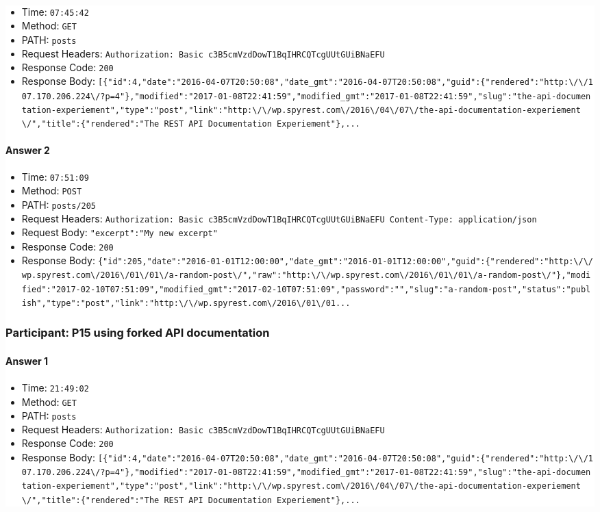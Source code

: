 










- Time: ```07:45:42```
- Method: ```GET```
- PATH: ```posts```
- Request Headers: ```Authorization: Basic c3B5cmVzdDowT1BqIHRCQTcgUUtGUiBNaEFU```
- Response Code: ```200```
- Response Body: ```[{"id":4,"date":"2016-04-07T20:50:08","date_gmt":"2016-04-07T20:50:08","guid":{"rendered":"http:\/\/107.170.206.224\/?p=4"},"modified":"2017-01-08T22:41:59","modified_gmt":"2017-01-08T22:41:59","slug":"the-api-documentation-experiement","type":"post","link":"http:\/\/wp.spyrest.com\/2016\/04\/07\/the-api-documentation-experiement\/","title":{"rendered":"The REST API Documentation Experiement"},...```

#### Answer 2












- Time: ```07:51:09```
- Method: ```POST```
- PATH: ```posts/205```
- Request Headers: ```Authorization: Basic c3B5cmVzdDowT1BqIHRCQTcgUUtGUiBNaEFU
Content-Type: application/json```
- Request Body: ```"excerpt":"My new excerpt"```
- Response Code: ```200```
- Response Body: ```{"id":205,"date":"2016-01-01T12:00:00","date_gmt":"2016-01-01T12:00:00","guid":{"rendered":"http:\/\/wp.spyrest.com\/2016\/01\/01\/a-random-post\/","raw":"http:\/\/wp.spyrest.com\/2016\/01\/01\/a-random-post\/"},"modified":"2017-02-10T07:51:09","modified_gmt":"2017-02-10T07:51:09","password":"","slug":"a-random-post","status":"publish","type":"post","link":"http:\/\/wp.spyrest.com\/2016\/01\/01...```

### Participant: P15 using forked API documentation

#### Answer 1












- Time: ```21:49:02```
- Method: ```GET```
- PATH: ```posts```
- Request Headers: ```Authorization: Basic c3B5cmVzdDowT1BqIHRCQTcgUUtGUiBNaEFU```
- Response Code: ```200```
- Response Body: ```[{"id":4,"date":"2016-04-07T20:50:08","date_gmt":"2016-04-07T20:50:08","guid":{"rendered":"http:\/\/107.170.206.224\/?p=4"},"modified":"2017-01-08T22:41:59","modified_gmt":"2017-01-08T22:41:59","slug":"the-api-documentation-experiement","type":"post","link":"http:\/\/wp.spyrest.com\/2016\/04\/07\/the-api-documentation-experiement\/","title":{"rendered":"The REST API Documentation Experiement"},...```

